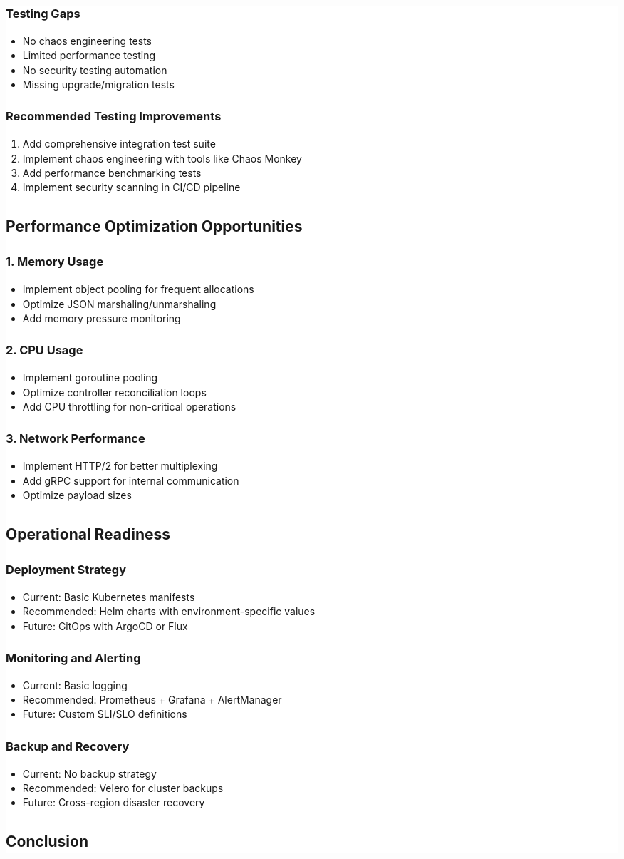 ### Testing Gaps
- No chaos engineering tests
- Limited performance testing
- No security testing automation
- Missing upgrade/migration tests

### Recommended Testing Improvements
1. Add comprehensive integration test suite
2. Implement chaos engineering with tools like Chaos Monkey
3. Add performance benchmarking tests
4. Implement security scanning in CI/CD pipeline

## Performance Optimization Opportunities

### 1. Memory Usage
- Implement object pooling for frequent allocations
- Optimize JSON marshaling/unmarshaling
- Add memory pressure monitoring

### 2. CPU Usage
- Implement goroutine pooling
- Optimize controller reconciliation loops
- Add CPU throttling for non-critical operations

### 3. Network Performance
- Implement HTTP/2 for better multiplexing
- Add gRPC support for internal communication
- Optimize payload sizes

## Operational Readiness

### Deployment Strategy
- Current: Basic Kubernetes manifests
- Recommended: Helm charts with environment-specific values
- Future: GitOps with ArgoCD or Flux

### Monitoring and Alerting
- Current: Basic logging
- Recommended: Prometheus + Grafana + AlertManager
- Future: Custom SLI/SLO definitions

### Backup and Recovery
- Current: No backup strategy
- Recommended: Velero for cluster backups
- Future: Cross-region disaster recovery

## Conclusion

